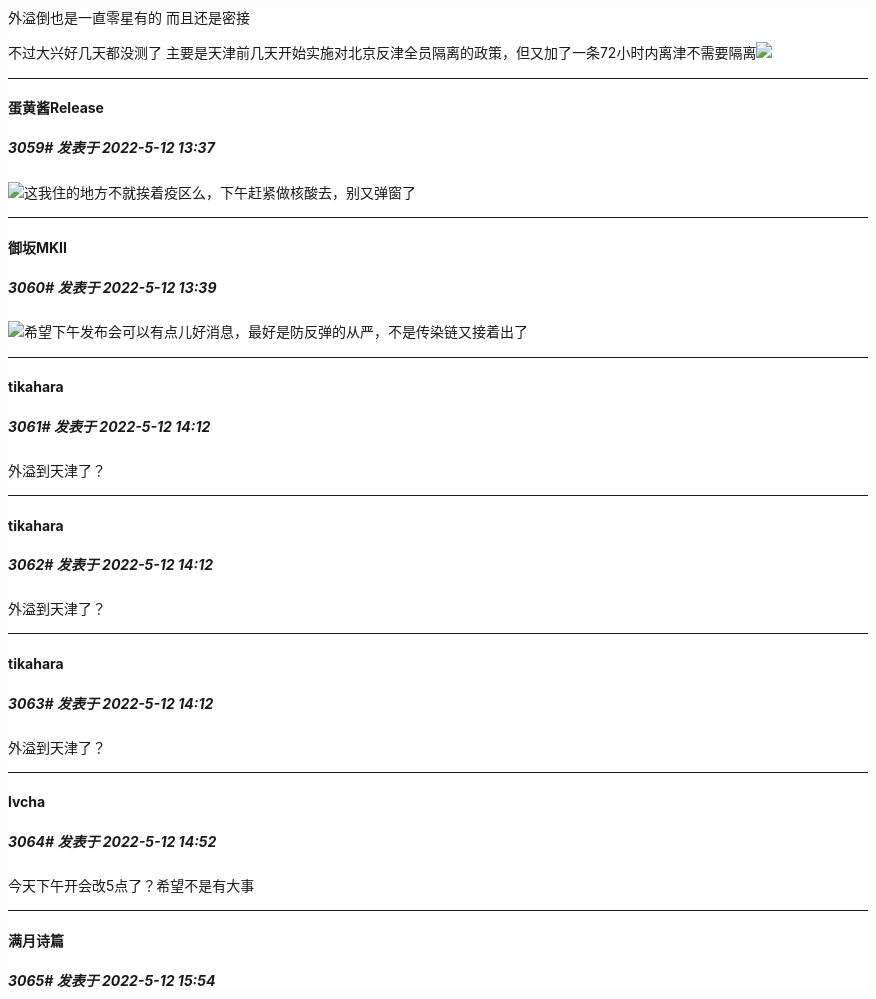 外溢倒也是一直零星有的 而且还是密接

不过大兴好几天都没测了</blockquote>
主要是天津前几天开始实施对北京反津全员隔离的政策，但又加了一条72小时内离津不需要隔离<img src="https://static.saraba1st.com/image/smiley/face2017/065.png" referrerpolicy="no-referrer">

*****

####  蛋黄酱Release  
##### 3059#       发表于 2022-5-12 13:37

<img src="https://static.saraba1st.com/image/smiley/face2017/108.png" referrerpolicy="no-referrer">这我住的地方不就挨着疫区么，下午赶紧做核酸去，别又弹窗了

*****

####  御坂MKII  
##### 3060#       发表于 2022-5-12 13:39

<img src="https://static.saraba1st.com/image/smiley/face2017/096.png" referrerpolicy="no-referrer">希望下午发布会可以有点儿好消息，最好是防反弹的从严，不是传染链又接着出了



*****

####  tikahara  
##### 3061#       发表于 2022-5-12 14:12

外溢到天津了？

*****

####  tikahara  
##### 3062#       发表于 2022-5-12 14:12

外溢到天津了？

*****

####  tikahara  
##### 3063#       发表于 2022-5-12 14:12

外溢到天津了？

*****

####  lvcha  
##### 3064#       发表于 2022-5-12 14:52

今天下午开会改5点了？希望不是有大事

*****

####  满月诗篇  
##### 3065#       发表于 2022-5-12 15:54
